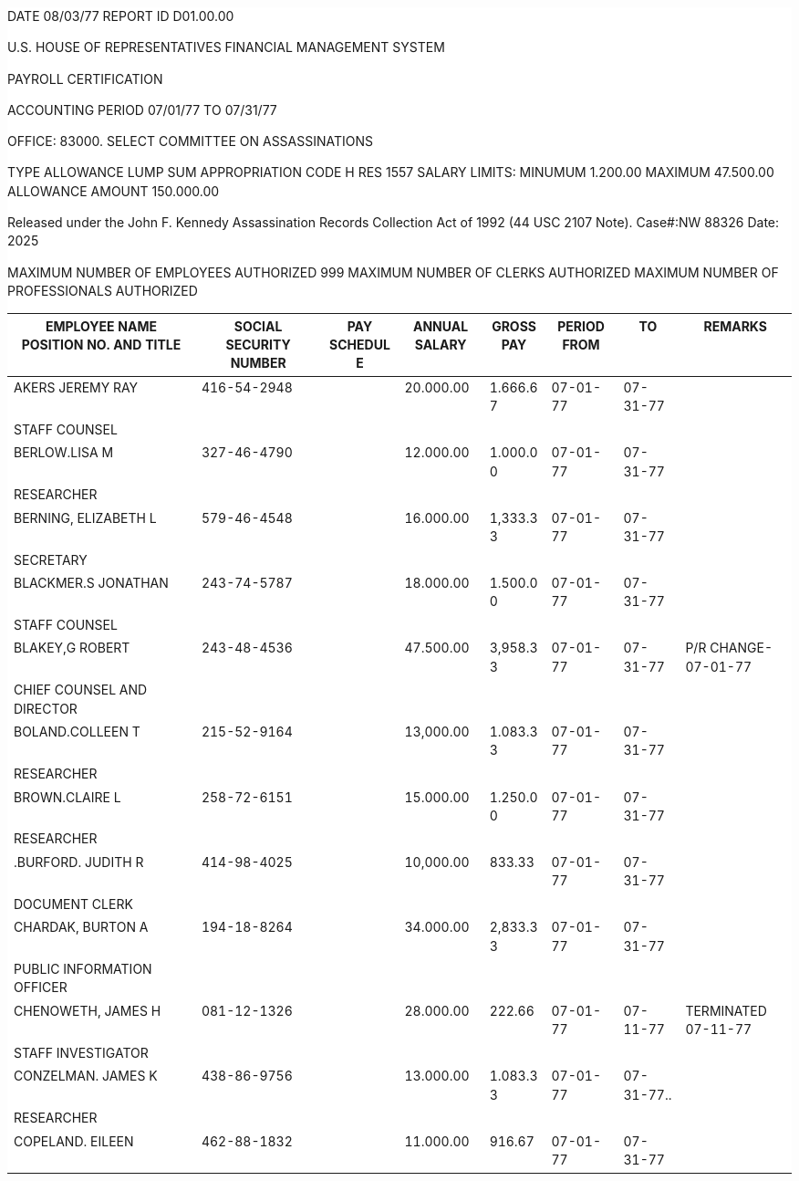 DATE 08/03/77
REPORT ID D01.00.00

U.S. HOUSE OF REPRESENTATIVES
FINANCIAL MANAGEMENT SYSTEM

PAYROLL CERTIFICATION

ACCOUNTING PERIOD 07/01/77 TΟ 07/31/77

OFFICE: 83000. SELECT COMMITTEE ON ASSASSINATIONS

TYPE ALLOWANCE LUMP SUM
APPROPRIATION CODE H RES 1557
SALARY LIMITS: MINUMUM 1.200.00 MAXIMUM 47.500.00
ALLOWANCE AMOUNT 150.000.00

Released under the John F. Kennedy
Assassination Records Collection Act of
1992 (44 USC 2107 Note). Case#:NW
88326 Date: 2025

MAXIMUM NUMBER OF EMPLOYEES AUTHORIZED 999
MAXIMUM NUMBER OF CLERKS AUTHORIZED
MAXIMUM NUMBER OF PROFESSIONALS AUTHORIZED

| EMPLOYEE NAME POSITION NO. AND TITLE | SOCIAL SECURITY NUMBER | PAY SCHEDULE | ANNUAL SALARY | GROSS PAY | PERIOD FROM | TO         | REMARKS              |
| ------------------------------------ | ---------------------- | ------------ | ------------- | --------- | ----------- | ---------- | -------------------- |
| AKERS JEREMY RAY                     | 416-54-2948            |              | 20.000.00     | 1.666.67  | 07-01-77    | 07-31-77   |                      |
| STAFF COUNSEL                        |                        |              |               |           |             |            |                      |
| BERLOW.LISA M                        | 327-46-4790            |              | 12.000.00     | 1.000.00  | 07-01-77    | 07-31-77   |                      |
| RESEARCHER                           |                        |              |               |           |             |            |                      |
| BERNING, ELIZABETH L                 | 579-46-4548            |              | 16.000.00     | 1,333.33  | 07-01-77    | 07-31-77   |                      |
| SECRETARY                            |                        |              |               |           |             |            |                      |
| BLACKMER.S JONATHAN                  | 243-74-5787            |              | 18.000.00     | 1.500.00  | 07-01-77    | 07-31-77   |                      |
| STAFF COUNSEL                        |                        |              |               |           |             |            |                      |
| BLAKEY,G ROBERT                      | 243-48-4536            |              | 47.500.00     | 3,958.33  | 07-01-77    | 07-31-77   | P/R CHANGE-07-01-77  |
| CHIEF COUNSEL AND DIRECTOR           |                        |              |               |           |             |            |                      |
| BOLAND.COLLEEN T                     | 215-52-9164            |              | 13,000.00     | 1.083.33  | 07-01-77    | 07-31-77   |                      |
| RESEARCHER                           |                        |              |               |           |             |            |                      |
| BROWN.CLAIRE L                       | 258-72-6151            |              | 15.000.00     | 1.250.00  | 07-01-77    | 07-31-77   |                      |
| RESEARCHER                           |                        |              |               |           |             |            |                      |
| .BURFORD. JUDITH R                   | 414-98-4025            |              | 10,000.00     | 833.33    | 07-01-77    | 07-31-77   |                      |
| DOCUMENT CLERK                       |                        |              |               |           |             |            |                      |
| CHARDAK, BURTON A                    | 194-18-8264            |              | 34.000.00     | 2,833.33  | 07-01-77    | 07-31-77   |                      |
| PUBLIC INFORMATION OFFICER           |                        |              |               |           |             |            |                      |
| CHENOWETH, JAMES H                   | 081-12-1326            |              | 28.000.00     | 222.66    | 07-01-77    | 07-11-77   | TERMINATED 07-11-77  |
| STAFF INVESTIGATOR                   |                        |              |               |           |             |            |                      |
| CONZELMAN. JAMES K                   | 438-86-9756            |              | 13.000.00     | 1.083.33  | 07-01-77    | 07-31-77.. |                      |
| RESEARCHER                           |                        |              |               |           |             |            |                      |
| COPELAND. EILEEN                     | 462-88-1832            |              | 11.000.00     | 916.67    | 07-01-77    | 07-31-77   |                      |